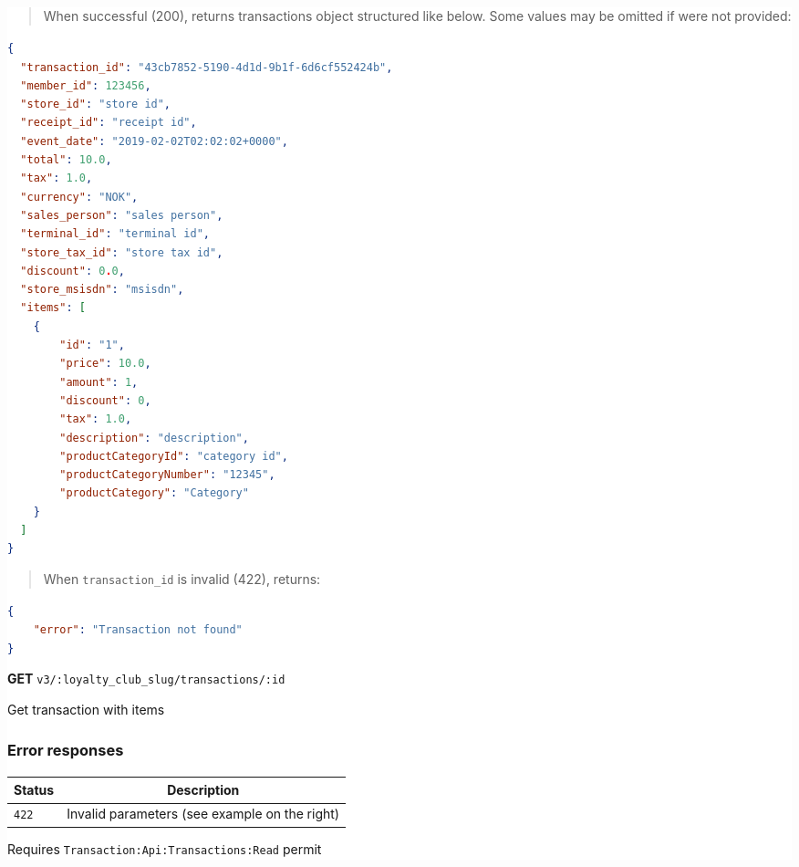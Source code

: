 > When successful (200), returns transactions object structured like below. Some values may be omitted if were not provided:

```json
{
  "transaction_id": "43cb7852-5190-4d1d-9b1f-6d6cf552424b",
  "member_id": 123456,
  "store_id": "store id",
  "receipt_id": "receipt id",
  "event_date": "2019-02-02T02:02:02+0000",
  "total": 10.0,
  "tax": 1.0,
  "currency": "NOK",
  "sales_person": "sales person",
  "terminal_id": "terminal id",
  "store_tax_id": "store tax id",
  "discount": 0.0,
  "store_msisdn": "msisdn",
  "items": [
    {
        "id": "1",
        "price": 10.0,
        "amount": 1,
        "discount": 0,
        "tax": 1.0,
        "description": "description",
        "productCategoryId": "category id",
        "productCategoryNumber": "12345",
        "productCategory": "Category"
    }
  ]
}
``` 

> When `transaction_id` is invalid (422), returns:

```json
{
    "error": "Transaction not found"
}
``` 

**GET** `v3/:loyalty_club_slug/transactions/:id`

Get transaction with items

### Error responses

Status | Description
--------- | ----------- 
`422` | Invalid parameters (see example on the right)

<aside class="notice">
Requires <code>Transaction:Api:Transactions:Read</code> permit
</aside> 